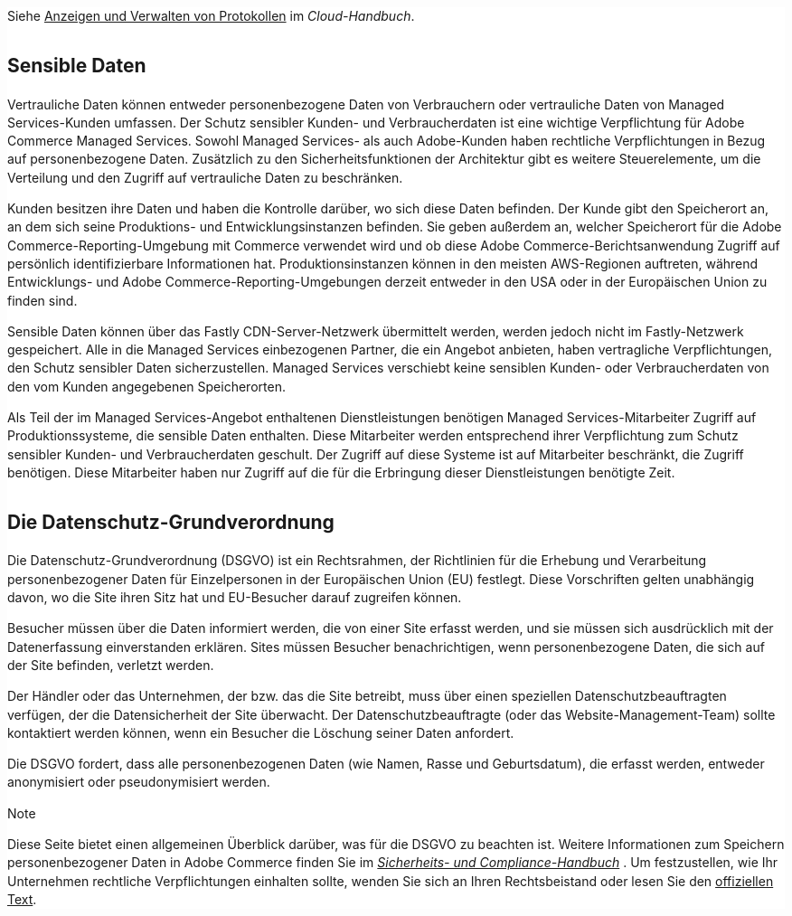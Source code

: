 Siehe [Anzeigen und Verwalten von Protokollen](https://experienceleague.adobe.com/docs/commerce-cloud-service/user-guide/develop/test/log-locations.html) im _Cloud-Handbuch_.

## Sensible Daten

Vertrauliche Daten können entweder personenbezogene Daten von Verbrauchern oder vertrauliche Daten von Managed Services-Kunden umfassen. Der Schutz sensibler Kunden- und Verbraucherdaten ist eine wichtige Verpflichtung für Adobe Commerce Managed Services. Sowohl Managed Services- als auch Adobe-Kunden haben rechtliche Verpflichtungen in Bezug auf personenbezogene Daten. Zusätzlich zu den Sicherheitsfunktionen der Architektur gibt es weitere Steuerelemente, um die Verteilung und den Zugriff auf vertrauliche Daten zu beschränken.

Kunden besitzen ihre Daten und haben die Kontrolle darüber, wo sich diese Daten befinden. Der Kunde gibt den Speicherort an, an dem sich seine Produktions- und Entwicklungsinstanzen befinden. Sie geben außerdem an, welcher Speicherort für die Adobe Commerce-Reporting-Umgebung mit Commerce verwendet wird und ob diese Adobe Commerce-Berichtsanwendung Zugriff auf persönlich identifizierbare Informationen hat. Produktionsinstanzen können in den meisten AWS-Regionen auftreten, während Entwicklungs- und Adobe Commerce-Reporting-Umgebungen derzeit entweder in den USA oder in der Europäischen Union zu finden sind.

Sensible Daten können über das Fastly CDN-Server-Netzwerk übermittelt werden, werden jedoch nicht im Fastly-Netzwerk gespeichert. Alle in die Managed Services einbezogenen Partner, die ein Angebot anbieten, haben vertragliche Verpflichtungen, den Schutz sensibler Daten sicherzustellen. Managed Services verschiebt keine sensiblen Kunden- oder Verbraucherdaten von den vom Kunden angegebenen Speicherorten.

Als Teil der im Managed Services-Angebot enthaltenen Dienstleistungen benötigen Managed Services-Mitarbeiter Zugriff auf Produktionssysteme, die sensible Daten enthalten. Diese Mitarbeiter werden entsprechend ihrer Verpflichtung zum Schutz sensibler Kunden- und Verbraucherdaten geschult. Der Zugriff auf diese Systeme ist auf Mitarbeiter beschränkt, die Zugriff benötigen. Diese Mitarbeiter haben nur Zugriff auf die für die Erbringung dieser Dienstleistungen benötigte Zeit.

## Die Datenschutz-Grundverordnung

Die Datenschutz-Grundverordnung (DSGVO) ist ein Rechtsrahmen, der Richtlinien für die Erhebung und Verarbeitung personenbezogener Daten für Einzelpersonen in der Europäischen Union (EU) festlegt. Diese Vorschriften gelten unabhängig davon, wo die Site ihren Sitz hat und EU-Besucher darauf zugreifen können.

Besucher müssen über die Daten informiert werden, die von einer Site erfasst werden, und sie müssen sich ausdrücklich mit der Datenerfassung einverstanden erklären. Sites müssen Besucher benachrichtigen, wenn personenbezogene Daten, die sich auf der Site befinden, verletzt werden.

Der Händler oder das Unternehmen, der bzw. das die Site betreibt, muss über einen speziellen Datenschutzbeauftragten verfügen, der die Datensicherheit der Site überwacht. Der Datenschutzbeauftragte (oder das Website-Management-Team) sollte kontaktiert werden können, wenn ein Besucher die Löschung seiner Daten anfordert.

Die DSGVO fordert, dass alle personenbezogenen Daten (wie Namen, Rasse und Geburtsdatum), die erfasst werden, entweder anonymisiert oder pseudonymisiert werden.

>[!NOTE]
>
>Diese Seite bietet einen allgemeinen Überblick darüber, was für die DSGVO zu beachten ist. Weitere Informationen zum Speichern personenbezogener Daten in Adobe Commerce finden Sie im _[Sicherheits- und Compliance-Handbuch](../../../security-and-compliance/privacy/gdpr.md)_ . Um festzustellen, wie Ihr Unternehmen rechtliche Verpflichtungen einhalten sollte, wenden Sie sich an Ihren Rechtsbeistand oder lesen Sie den [offiziellen Text](https://eur-lex.europa.eu/eli/reg/2016/679/oj).
